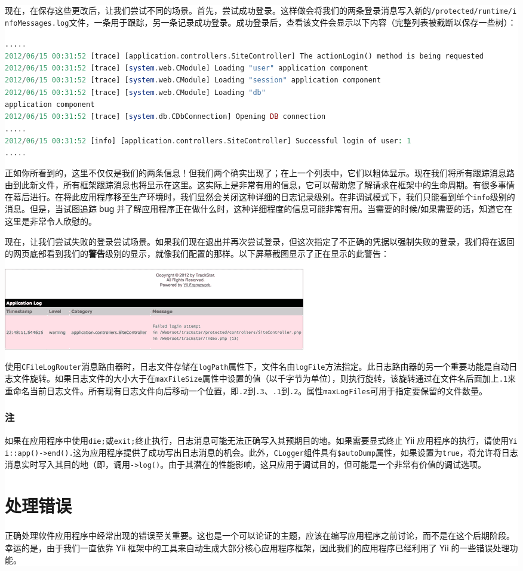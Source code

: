 ```php

```

现在，在保存这些更改后，让我们尝试不同的场景。首先，尝试成功登录。这样做会将我们的两条登录消息写入新的`/protected/runtime/infoMessages.log`文件，一条用于跟踪，另一条记录成功登录。成功登录后，查看该文件会显示以下内容（完整列表被截断以保存一些树）：

```php
.....
2012/06/15 00:31:52 [trace] [application.controllers.SiteController] The actionLogin() method is being requested
2012/06/15 00:31:52 [trace] [system.web.CModule] Loading "user" application component
2012/06/15 00:31:52 [trace] [system.web.CModule] Loading "session" application component
2012/06/15 00:31:52 [trace] [system.web.CModule] Loading "db"                                                                                                                                                                                                                                                                                                                                                                                                                             application component
2012/06/15 00:31:52 [trace] [system.db.CDbConnection] Opening DB connection
.....
2012/06/15 00:31:52 [info] [application.controllers.SiteController] Successful login of user: 1
.....
```

正如你所看到的，这里不仅仅是我们的两条信息！但我们两个确实出现了；在上一个列表中，它们以粗体显示。现在我们将所有跟踪消息路由到此新文件，所有框架跟踪消息也将显示在这里。这实际上是非常有用的信息，它可以帮助您了解请求在框架中的生命周期。有很多事情在幕后进行。在将此应用程序移至生产环境时，我们显然会关闭这种详细的日志记录级别。在非调试模式下，我们只能看到单个`info`级别的消息。但是，当试图追踪 bug 并了解应用程序正在做什么时，这种详细程度的信息可能非常有用。当需要的时候/如果需要的话，知道它在这里是非常令人欣慰的。

现在，让我们尝试失败的登录尝试场景。如果我们现在退出并再次尝试登录，但这次指定了不正确的凭据以强制失败的登录，我们将在返回的网页底部看到我们的**警告**级别的显示，就像我们配置的那样。以下屏幕截图显示了正在显示的此警告：

![Message routing](img/8727_12_02.jpg)

使用`CFileLogRouter`消息路由器时，日志文件存储在`logPath`属性下，文件名由`logFile`方法指定。此日志路由器的另一个重要功能是自动日志文件旋转。如果日志文件的大小大于在`maxFileSize`属性中设置的值（以千字节为单位），则执行旋转，该旋转通过在文件名后面加上`.1`来重命名当前日志文件。所有现有日志文件向后移动一个位置，即`.2`到`.3`、`.1`到`.2`。属性`maxLogFiles`可用于指定要保留的文件数量。

### 注

如果在应用程序中使用`die;`或`exit;`终止执行，日志消息可能无法正确写入其预期目的地。如果需要显式终止 Yii 应用程序的执行，请使用`Yii::app()->end().`这为应用程序提供了成功写出日志消息的机会。此外，`CLogger`组件具有`$autoDump`属性，如果设置为`true`，将允许将日志消息实时写入其目的地（即，调用`->log()`。由于其潜在的性能影响，这只应用于调试目的，但可能是一个非常有价值的调试选项。

# 处理错误

正确处理软件应用程序中经常出现的错误至关重要。这也是一个可以论证的主题，应该在编写应用程序之前讨论，而不是在这个后期阶段。幸运的是，由于我们一直依靠 Yii 框架中的工具来自动生成大部分核心应用程序框架，因此我们的应用程序已经利用了 Yii 的一些错误处理功能。

